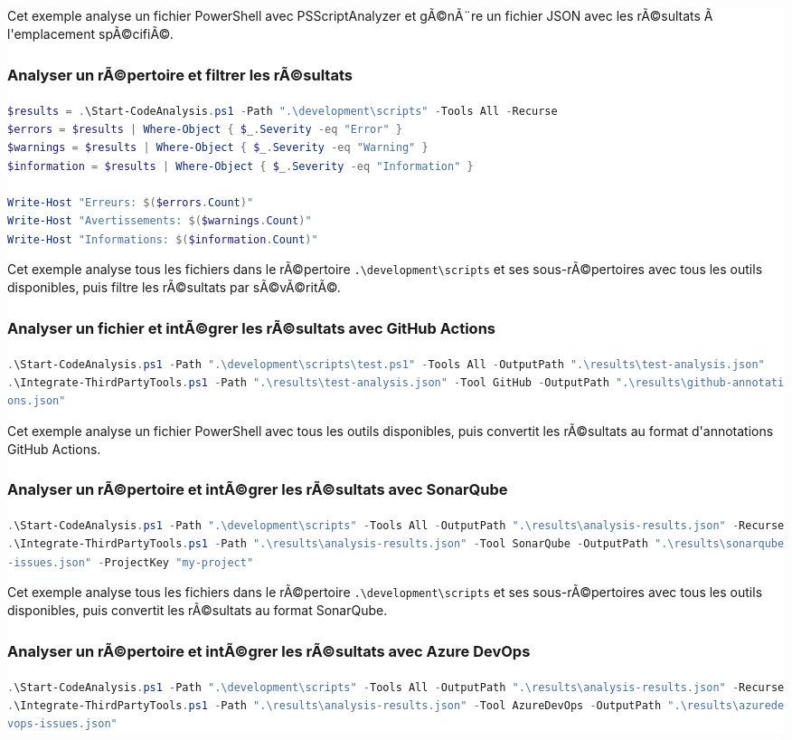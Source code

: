 Cet exemple analyse un fichier PowerShell avec PSScriptAnalyzer et gÃ©nÃ¨re un fichier JSON avec les rÃ©sultats Ã  l'emplacement spÃ©cifiÃ©.

### Analyser un rÃ©pertoire et filtrer les rÃ©sultats

```powershell
$results = .\Start-CodeAnalysis.ps1 -Path ".\development\scripts" -Tools All -Recurse
$errors = $results | Where-Object { $_.Severity -eq "Error" }
$warnings = $results | Where-Object { $_.Severity -eq "Warning" }
$information = $results | Where-Object { $_.Severity -eq "Information" }

Write-Host "Erreurs: $($errors.Count)"
Write-Host "Avertissements: $($warnings.Count)"
Write-Host "Informations: $($information.Count)"
```

Cet exemple analyse tous les fichiers dans le rÃ©pertoire `.\development\scripts` et ses sous-rÃ©pertoires avec tous les outils disponibles, puis filtre les rÃ©sultats par sÃ©vÃ©ritÃ©.

### Analyser un fichier et intÃ©grer les rÃ©sultats avec GitHub Actions

```powershell
.\Start-CodeAnalysis.ps1 -Path ".\development\scripts\test.ps1" -Tools All -OutputPath ".\results\test-analysis.json"
.\Integrate-ThirdPartyTools.ps1 -Path ".\results\test-analysis.json" -Tool GitHub -OutputPath ".\results\github-annotations.json"
```

Cet exemple analyse un fichier PowerShell avec tous les outils disponibles, puis convertit les rÃ©sultats au format d'annotations GitHub Actions.

### Analyser un rÃ©pertoire et intÃ©grer les rÃ©sultats avec SonarQube

```powershell
.\Start-CodeAnalysis.ps1 -Path ".\development\scripts" -Tools All -OutputPath ".\results\analysis-results.json" -Recurse
.\Integrate-ThirdPartyTools.ps1 -Path ".\results\analysis-results.json" -Tool SonarQube -OutputPath ".\results\sonarqube-issues.json" -ProjectKey "my-project"
```

Cet exemple analyse tous les fichiers dans le rÃ©pertoire `.\development\scripts` et ses sous-rÃ©pertoires avec tous les outils disponibles, puis convertit les rÃ©sultats au format SonarQube.

### Analyser un rÃ©pertoire et intÃ©grer les rÃ©sultats avec Azure DevOps

```powershell
.\Start-CodeAnalysis.ps1 -Path ".\development\scripts" -Tools All -OutputPath ".\results\analysis-results.json" -Recurse
.\Integrate-ThirdPartyTools.ps1 -Path ".\results\analysis-results.json" -Tool AzureDevOps -OutputPath ".\results\azuredevops-issues.json"
```
